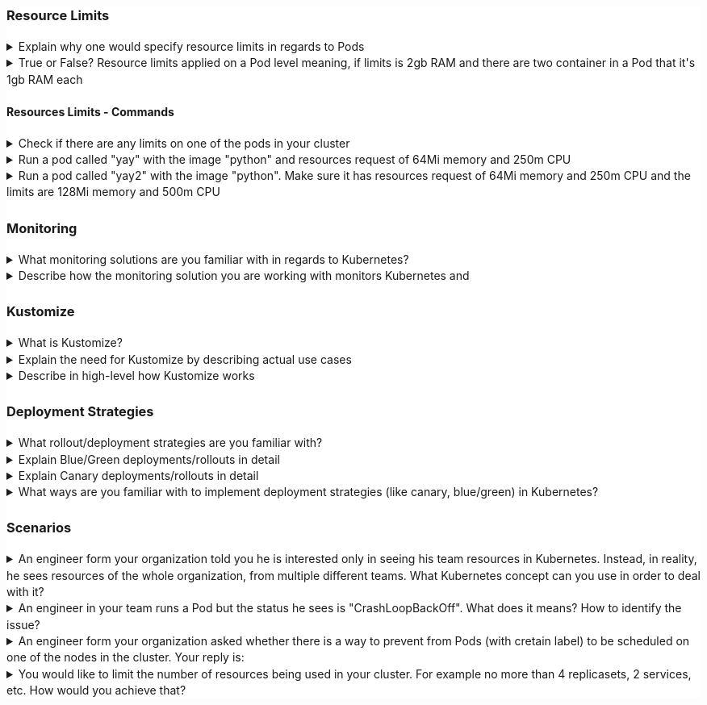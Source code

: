 ### Resource Limits

<details><summary>Explain why one would specify resource limits in regards to Pods</summary></details>

<details><summary>True or False? Resource limits applied on a Pod level meaning, if limits is 2gb RAM and there are two container in a Pod that it's 1gb RAM each</summary></details>

#### Resources Limits - Commands

<details><summary>Check if there are any limits on one of the pods in your cluster</summary></details>

<details><summary>Run a pod called "yay" with the image "python" and resources request of 64Mi memory and 250m CPU</summary></details>

<details><summary>Run a pod called "yay2" with the image "python". Make sure it has resources request of 64Mi memory and 250m CPU and the limits are 128Mi memory and 500m CPU</summary></details>

### Monitoring

<details><summary>What monitoring solutions are you familiar with in regards to Kubernetes?</summary></details>

<details><summary>Describe how the monitoring solution you are working with monitors Kubernetes and </summary></details>

### Kustomize

<details><summary>What is Kustomize?</summary></details>

<details><summary>Explain the need for Kustomize by describing actual use cases</summary></details>

<details><summary>Describe in high-level how Kustomize works</summary></details>

### Deployment Strategies

<details><summary>What rollout/deployment strategies are you familiar with?</summary></details>

<details><summary>Explain Blue/Green deployments/rollouts in detail</summary></details>

<details><summary>Explain Canary deployments/rollouts in detail</summary></details>

<details><summary>What ways are you familiar with to implement deployment strategies (like canary, blue/green) in Kubernetes?</summary></details>

### Scenarios

<details><summary>An engineer form your organization told you he is interested only in seeing his team resources in Kubernetes. Instead, in reality, he sees resources of the whole organization, from multiple different teams. What Kubernetes concept can you use in order to deal with it?</summary></details>

<details><summary>An engineer in your team runs a Pod but the status he sees is "CrashLoopBackOff". What does it means? How to identify the issue?</summary></details>

<details><summary>An engineer form your organization asked whether there is a way to prevent from Pods (with cretain label) to be scheduled on one of the nodes in the cluster. Your reply is:</summary></details>

<details><summary>You would like to limit the number of resources being used in your cluster. For example no more than 4 replicasets, 2 services, etc. How would you achieve that?</summary></details>


